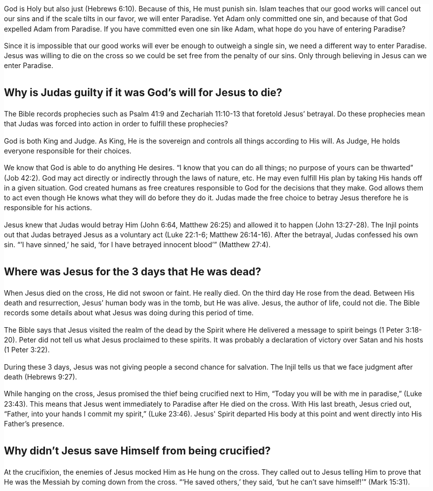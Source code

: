 God is Holy but also just (Hebrews 6:10). Because of this, He must punish sin. Islam teaches that our good works will cancel out our sins and if the scale tilts in our favor, we will enter Paradise. Yet Adam only committed one sin, and because of that God expelled Adam from Paradise. If you have committed even one sin like Adam, what hope do you have of entering Paradise?

Since it is impossible that our good works will ever be enough to outweigh a single sin, we need a different way to enter Paradise. Jesus was willing to die on the cross so we could be set free from the penalty of our sins. Only through believing in Jesus can we enter Paradise.

## Why is Judas guilty if it was God’s will for Jesus to die?

The Bible records prophecies such as Psalm 41:9 and Zechariah 11:10-13 that foretold Jesus’ betrayal. Do these prophecies mean that Judas was forced into action in order to fulfill these prophecies?

God is both King and Judge. As King, He is the sovereign and controls all things according to His will. As Judge, He holds everyone responsible for their choices.

We know that God is able to do anything He desires. “I know that you can do all things; no purpose of yours can be thwarted” (Job 42:2). God may act directly or indirectly through the laws of nature, etc. He may even fulfill His plan by taking His hands off in a given situation. God created humans as free creatures responsible to God for the decisions that they make. God allows them to act even though He knows what they will do before they do it. Judas made the free choice to betray Jesus therefore he is responsible for his actions.

Jesus knew that Judas would betray Him (John 6:64, Matthew 26:25) and allowed it to happen (John 13:27-28). The Injil points out that Judas betrayed Jesus as a voluntary act (Luke 22:1-6; Matthew 26:14-16). After the betrayal, Judas confessed his own sin. “’I have sinned,’ he said, ‘for I have betrayed innocent blood’” (Matthew 27:4).

## Where was Jesus for the 3 days that He was dead?

When Jesus died on the cross, He did not swoon or faint. He really died. On the third day He rose from the dead. Between His death and resurrection, Jesus’ human body was in the tomb, but He was alive. Jesus, the author of life, could not die. The Bible records some details about what Jesus was doing during this period of time.

The Bible says that Jesus visited the realm of the dead by the Spirit where He delivered a message to spirit beings (1 Peter 3:18-20). Peter did not tell us what Jesus proclaimed to these spirits. It was probably a declaration of victory over Satan and his hosts (1 Peter 3:22).

During these 3 days, Jesus was not giving people a second chance for salvation. The Injil tells us that we face judgment after death (Hebrews 9:27).

While hanging on the cross, Jesus promised the thief being crucified next to Him, “Today you will be with me in paradise,” (Luke 23:43). This means that Jesus went immediately to Paradise after He died on the cross. With His last breath, Jesus cried out, “Father, into your hands I commit my spirit,” (Luke 23:46). Jesus' Spirit departed His body at this point and went directly into His Father’s presence. 

## Why didn’t Jesus save Himself from being crucified?

At the crucifixion, the enemies of Jesus mocked Him as He hung on the cross. They called out to Jesus telling Him to prove that He was the Messiah by coming down from the cross. “‘He saved others,’ they said, ‘but he can’t save himself!’” (Mark 15:31).
